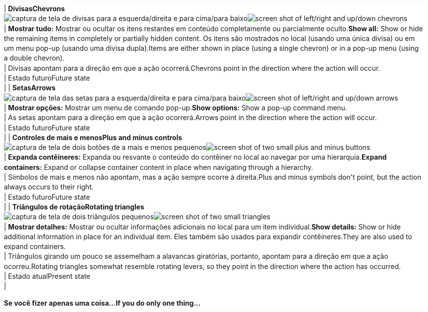 | <span data-ttu-id="56921-177">**Divisas**</span><span class="sxs-lookup"><span data-stu-id="56921-177">**Chevrons**</span></span><br/> <span data-ttu-id="56921-178">![captura de tela de divisas para a esquerda/direita e para cima/para baixo ](images/progressive-disclosure-controls-image7.png)</span><span class="sxs-lookup"><span data-stu-id="56921-178">![screen shot of left/right and up/down chevrons ](images/progressive-disclosure-controls-image7.png)</span></span><br/>                 | <span data-ttu-id="56921-179">**Mostrar tudo:** Mostrar ou ocultar os itens restantes em conteúdo completamente ou parcialmente oculto.</span><span class="sxs-lookup"><span data-stu-id="56921-179">**Show all:** Show or hide the remaining items in completely or partially hidden content.</span></span> <span data-ttu-id="56921-180">Os itens são mostrados no local (usando uma única divisa) ou em um menu pop-up (usando uma divisa dupla).</span><span class="sxs-lookup"><span data-stu-id="56921-180">Items are either shown in place (using a single chevron) or in a pop-up menu (using a double chevron).</span></span><br/> | <span data-ttu-id="56921-181">Divisas apontam para a direção em que a ação ocorrerá.</span><span class="sxs-lookup"><span data-stu-id="56921-181">Chevrons point in the direction where the action will occur.</span></span><br/>                                                        | <span data-ttu-id="56921-182">Estado futuro</span><span class="sxs-lookup"><span data-stu-id="56921-182">Future state</span></span><br/>        |
| <span data-ttu-id="56921-183">**Setas**</span><span class="sxs-lookup"><span data-stu-id="56921-183">**Arrows**</span></span><br/> <span data-ttu-id="56921-184">![captura de tela das setas para a esquerda/direita e para cima/para baixo ](images/progressive-disclosure-controls-image8.png)</span><span class="sxs-lookup"><span data-stu-id="56921-184">![screen shot of left/right and up/down arrows ](images/progressive-disclosure-controls-image8.png)</span></span><br/>                     | <span data-ttu-id="56921-185">**Mostrar opções:** Mostrar um menu de comando pop-up.</span><span class="sxs-lookup"><span data-stu-id="56921-185">**Show options:** Show a pop-up command menu.</span></span><br/>                                                                                                                                                    | <span data-ttu-id="56921-186">As setas apontam para a direção em que a ação ocorrerá.</span><span class="sxs-lookup"><span data-stu-id="56921-186">Arrows point in the direction where the action will occur.</span></span><br/>                                                          | <span data-ttu-id="56921-187">Estado futuro</span><span class="sxs-lookup"><span data-stu-id="56921-187">Future state</span></span><br/>        |
| <span data-ttu-id="56921-188">**Controles de mais e menos**</span><span class="sxs-lookup"><span data-stu-id="56921-188">**Plus and minus controls**</span></span><br/> <span data-ttu-id="56921-189">![captura de tela de dois botões de a mais e menos pequenos ](images/progressive-disclosure-controls-image9.png)</span><span class="sxs-lookup"><span data-stu-id="56921-189">![screen shot of two small plus and minus buttons ](images/progressive-disclosure-controls-image9.png)</span></span><br/> | <span data-ttu-id="56921-190">**Expanda contêineres:** Expanda ou resvante o conteúdo do contêiner no local ao navegar por uma hierarquia.</span><span class="sxs-lookup"><span data-stu-id="56921-190">**Expand containers:** Expand or collapse container content in place when navigating through a hierarchy.</span></span><br/>                                                                                        | <span data-ttu-id="56921-191">Símbolos de mais e menos não apontam, mas a ação sempre ocorre à direita.</span><span class="sxs-lookup"><span data-stu-id="56921-191">Plus and minus symbols don't point, but the action always occurs to their right.</span></span><br/>                                    | <span data-ttu-id="56921-192">Estado futuro</span><span class="sxs-lookup"><span data-stu-id="56921-192">Future state</span></span><br/>        |
| <span data-ttu-id="56921-193">**Triângulos de rotação**</span><span class="sxs-lookup"><span data-stu-id="56921-193">**Rotating triangles**</span></span><br/> <span data-ttu-id="56921-194">![captura de tela de dois triângulos pequenos ](images/progressive-disclosure-controls-image10.png)</span><span class="sxs-lookup"><span data-stu-id="56921-194">![screen shot of two small triangles ](images/progressive-disclosure-controls-image10.png)</span></span><br/>                  | <span data-ttu-id="56921-195">**Mostrar detalhes:** Mostrar ou ocultar informações adicionais no local para um item individual.</span><span class="sxs-lookup"><span data-stu-id="56921-195">**Show details:** Show or hide additional information in place for an individual item.</span></span> <span data-ttu-id="56921-196">Eles também são usados para expandir contêineres.</span><span class="sxs-lookup"><span data-stu-id="56921-196">They are also used to expand containers.</span></span><br/>                                                                  | <span data-ttu-id="56921-197">Triângulos girando um pouco se assemelham a alavancas giratórias, portanto, apontam para a direção em que a ação ocorreu.</span><span class="sxs-lookup"><span data-stu-id="56921-197">Rotating triangles somewhat resemble rotating levers, so they point in the direction where the action has occurred.</span></span><br/> | <span data-ttu-id="56921-198">Estado atual</span><span class="sxs-lookup"><span data-stu-id="56921-198">Present state</span></span><br/>       |



 

<span data-ttu-id="56921-199">**Se você fizer apenas uma coisa...**</span><span class="sxs-lookup"><span data-stu-id="56921-199">**If you do only one thing...**</span></span>
